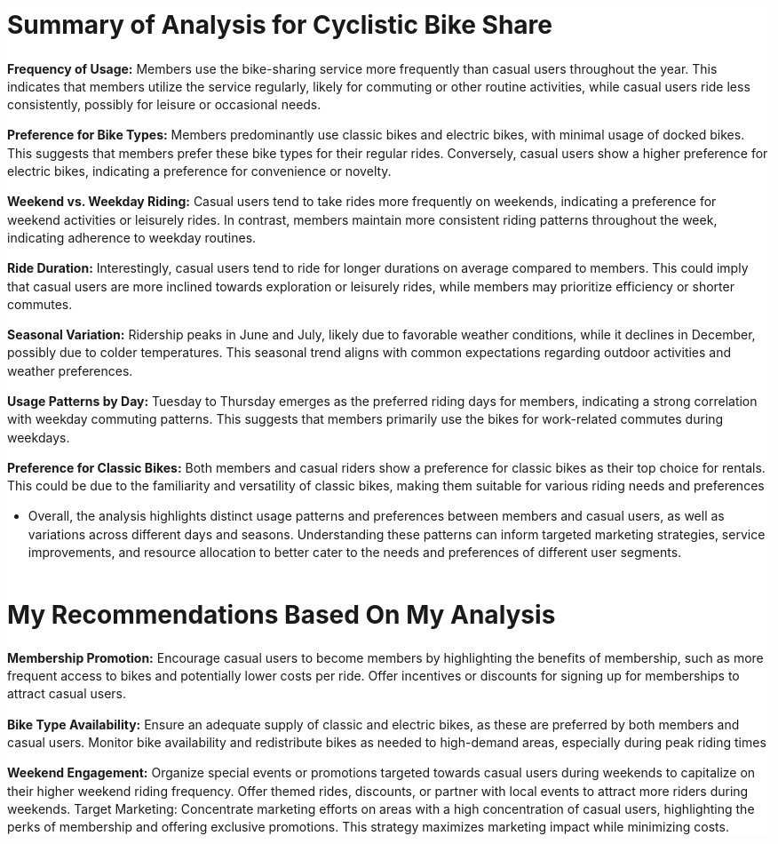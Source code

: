 # Summary of Analysis for Cyclistic Bike Share

**Frequency of Usage:** Members use the bike-sharing service more frequently than casual users throughout the year. This indicates that members utilize the service regularly, likely for commuting or other routine activities, while casual users ride less consistently, possibly for leisure or occasional needs.
 
**Preference for Bike Types:** Members predominantly use classic bikes and electric bikes, with minimal usage of docked bikes. This suggests that members prefer these bike types for their regular rides. Conversely, casual users show a higher preference for electric bikes, indicating a preference for convenience or novelty.

**Weekend vs. Weekday Riding:** Casual users tend to take rides more frequently on weekends, indicating a preference for weekend activities or leisurely rides. In contrast, members maintain more consistent riding patterns throughout the week, indicating adherence to weekday routines.

**Ride Duration:** Interestingly, casual users tend to ride for longer durations on average compared to members. This could imply that casual users are more inclined towards exploration or leisurely rides, while members may prioritize efficiency or shorter commutes.

**Seasonal Variation:** Ridership peaks in June and July, likely due to favorable weather conditions, while it declines in December, possibly due to colder temperatures. This seasonal trend aligns with common expectations regarding outdoor activities and weather preferences.

**Usage Patterns by Day:** Tuesday to Thursday emerges as the preferred riding days for members, indicating a strong correlation with weekday commuting patterns. This suggests that members primarily use the bikes for work-related commutes during weekdays.

**Preference for Classic Bikes:** Both members and casual riders show a preference for classic bikes as their top choice for rentals. This could be due to the familiarity and versatility of classic bikes, making them suitable for various riding needs and preferences

* Overall, the analysis highlights distinct usage patterns and preferences between members and casual users, as well as variations across different days and seasons. Understanding these patterns can inform targeted marketing strategies, service improvements, and resource allocation to better cater to the needs and preferences of different user segments.


# My Recommendations Based On My Analysis

**Membership Promotion:**
Encourage casual users to become members by highlighting the benefits of membership, such as more frequent access to bikes and potentially lower costs per ride. Offer incentives or discounts for signing up for memberships to attract casual users.

**Bike Type Availability:**
Ensure an adequate supply of classic and electric bikes, as these are preferred by both members and casual users. Monitor bike availability and redistribute bikes as needed to high-demand areas, especially during peak riding times

**Weekend Engagement:**
Organize special events or promotions targeted towards casual users during weekends to capitalize on their higher weekend riding frequency. Offer themed rides, discounts, or partner with local events to attract more riders during weekends.
Target Marketing: Concentrate marketing efforts on areas with a high concentration of casual users, highlighting the perks of membership and offering exclusive promotions. This strategy maximizes marketing impact while minimizing costs.
